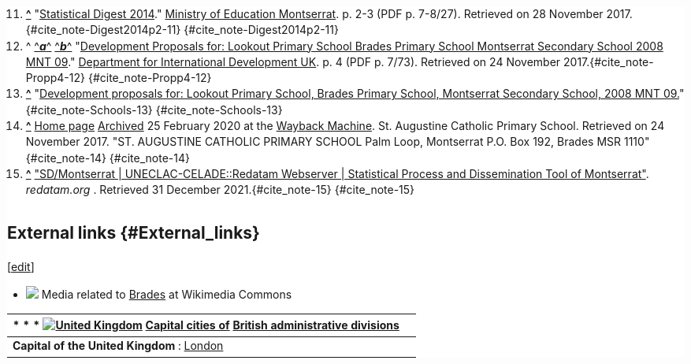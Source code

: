 11. **[\^](#cite_ref-Digest2014p2_11-0)** "[Statistical Digest 2014](http://www.gov.ms/wp-content/uploads/2014/09/Education-Statistical-Digest-of-Montserrat-2013-2014-1.pdf)." [Ministry of Education Montserrat](/w/index.php?title=Ministry_of_Education_Montserrat&action=edit&redlink=1 "Ministry of Education Montserrat (page does not exist)"). p. 2-3 (PDF p. 7-8/27). Retrieved on 28 November 2017.{#cite_note-Digest2014p2-11}
{#cite_note-Digest2014p2-11}
12. \^ [^***a***^](#cite_ref-Propp4_12-0) [^***b***^](#cite_ref-Propp4_12-1) "[Development Proposals for: Lookout Primary School Brades Primary School Montserrat Secondary School 2008 MNT 09](https://assets.publishing.service.gov.uk/media/57a08b41e5274a27b2000a55/TI_UP_Consultancy_Jan2009_Development_Proposals_for_Schools_in_Montserrat.pdf)." [Department for International Development UK](/wiki/Department_for_International_Development_UK "Department for International Development UK"). p. 4 (PDF p. 7/73). Retrieved on 24 November 2017.{#cite_note-Propp4-12}
{#cite_note-Propp4-12}
13. **[\^](#cite_ref-Schools_13-0)** "[Development proposals for: Lookout Primary School, Brades Primary School, Montserrat Secondary School, 2008 MNT 09.](https://www.gov.uk/dfid-research-outputs/development-proposals-for-lookout-primary-school-brades-primary-school-montserrat-secondary-school-2008-mnt-09)"{#cite_note-Schools-13}
{#cite_note-Schools-13}
14. **[\^](#cite_ref-14)** [Home page](http://www.staugustine.ms/) [Archived](https://web.archive.org/web/20200225122218/http://www.staugustine.ms/) 25 February 2020 at the [Wayback Machine](/wiki/Wayback_Machine "Wayback Machine"). St. Augustine Catholic Primary School. Retrieved on 24 November 2017. "ST. AUGUSTINE CATHOLIC PRIMARY SCHOOL Palm Loop, Montserrat P.O. Box 192, Brades MSR 1110"{#cite_note-14}
{#cite_note-14}
15. **[\^](#cite_ref-15)** ["SD/Montserrat \| UNECLAC-CELADE::Redatam Webserver \| Statistical Process and Dissemination Tool of Montserrat"](https://redatam.org/binmsr/RpWebEngine.exe/Portal?BASE=PHC2011). *redatam.org* . Retrieved 31 December 2021.{#cite_note-15}
{#cite_note-15}  

External links {#External_links}
--------------------------------

\[[edit](/w/index.php?title=Brades&action=edit&section=9 "Edit section: External links")\]

* [![](//upload.wikimedia.org/wikipedia/en/thumb/4/4a/Commons-logo.svg/12px-Commons-logo.svg.png)](/wiki/File:Commons-logo.svg) Media related to [Brades](https://commons.wikimedia.org/wiki/Category:Brades "commons:Category:Brades") at Wikimedia Commons

| * [](/wiki/Template:List_of_British_Territories_capitals "Template:List of British Territories capitals") * [](/wiki/Template_talk:List_of_British_Territories_capitals "Template talk:List of British Territories capitals") * [](/wiki/Special:EditPage/Template:List_of_British_Territories_capitals "Special:EditPage/Template:List of British Territories capitals") [![United Kingdom](//upload.wikimedia.org/wikipedia/en/thumb/a/ae/Flag_of_the_United_Kingdom.svg/23px-Flag_of_the_United_Kingdom.svg.png)](/wiki/United_Kingdom "United Kingdom") [Capital cities of](/wiki/Capital_city "Capital city") [British administrative divisions](/wiki/United_Kingdom "United Kingdom") ||
|---|---|
| **Capital of the United Kingdom** : [London](/wiki/London "London") ||